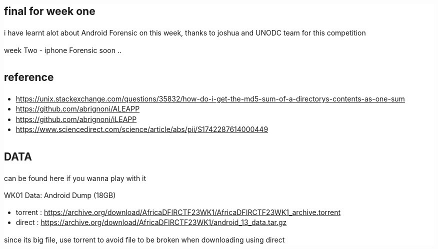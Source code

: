 
## final for week one

i have learnt alot about Android Forensic on this week, thanks to joshua and UNODC team for this competition

week Two - iphone Forensic soon ..

## reference
- https://unix.stackexchange.com/questions/35832/how-do-i-get-the-md5-sum-of-a-directorys-contents-as-one-sum
- https://github.com/abrignoni/ALEAPP
- https://github.com/abrignoni/iLEAPP
- https://www.sciencedirect.com/science/article/abs/pii/S1742287614000449

## DATA
can be found here if you wanna play with it 

WK01 Data: Android Dump (18GB)
 - torrent : https://archive.org/download/AfricaDFIRCTF23WK1/AfricaDFIRCTF23WK1_archive.torrent
 - direct : https://archive.org/download/AfricaDFIRCTF23WK1/android_13_data.tar.gz

since its big file, use torrent to avoid file to be broken when downloading using direct